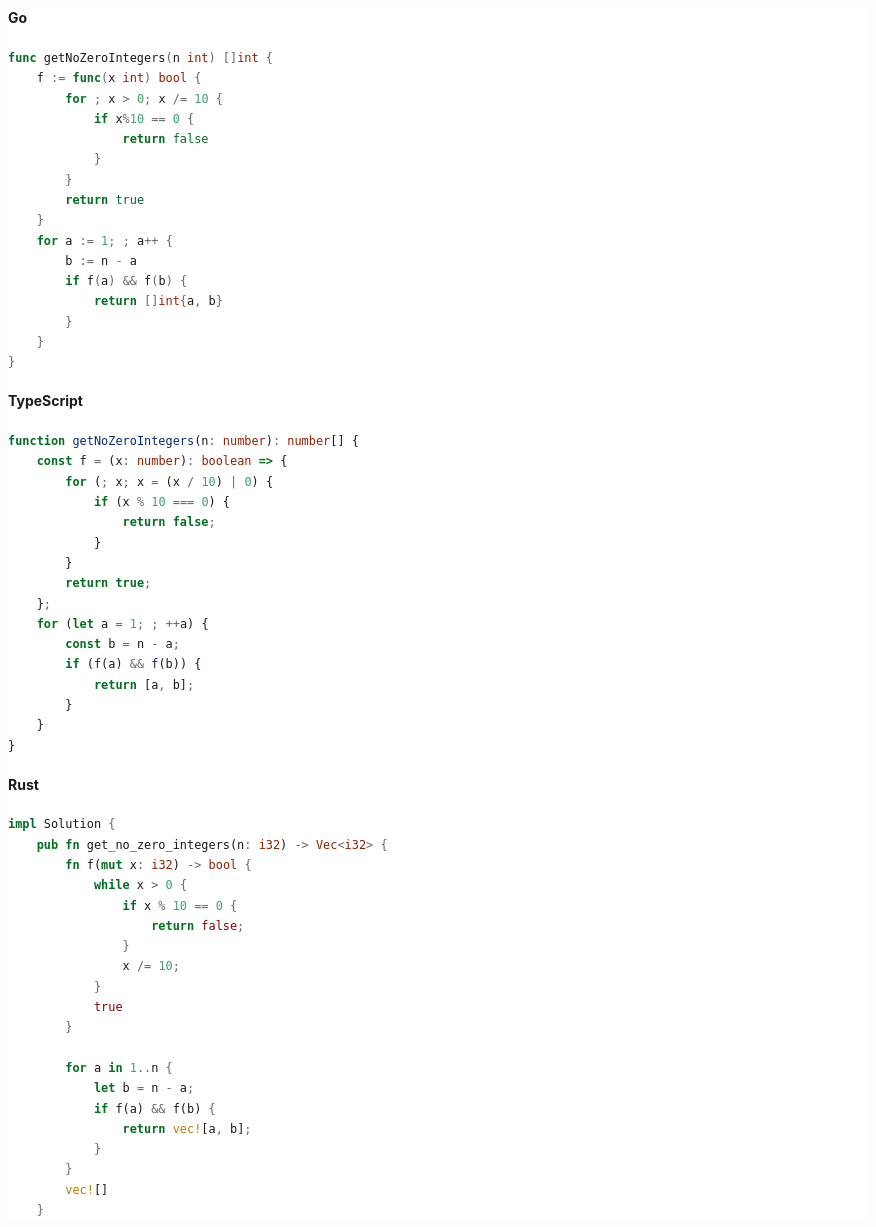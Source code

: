 
#### Go

```go
func getNoZeroIntegers(n int) []int {
	f := func(x int) bool {
		for ; x > 0; x /= 10 {
			if x%10 == 0 {
				return false
			}
		}
		return true
	}
	for a := 1; ; a++ {
		b := n - a
		if f(a) && f(b) {
			return []int{a, b}
		}
	}
}
```

#### TypeScript

```ts
function getNoZeroIntegers(n: number): number[] {
    const f = (x: number): boolean => {
        for (; x; x = (x / 10) | 0) {
            if (x % 10 === 0) {
                return false;
            }
        }
        return true;
    };
    for (let a = 1; ; ++a) {
        const b = n - a;
        if (f(a) && f(b)) {
            return [a, b];
        }
    }
}
```

#### Rust

```rust
impl Solution {
    pub fn get_no_zero_integers(n: i32) -> Vec<i32> {
        fn f(mut x: i32) -> bool {
            while x > 0 {
                if x % 10 == 0 {
                    return false;
                }
                x /= 10;
            }
            true
        }

        for a in 1..n {
            let b = n - a;
            if f(a) && f(b) {
                return vec![a, b];
            }
        }
        vec![]
    }
```